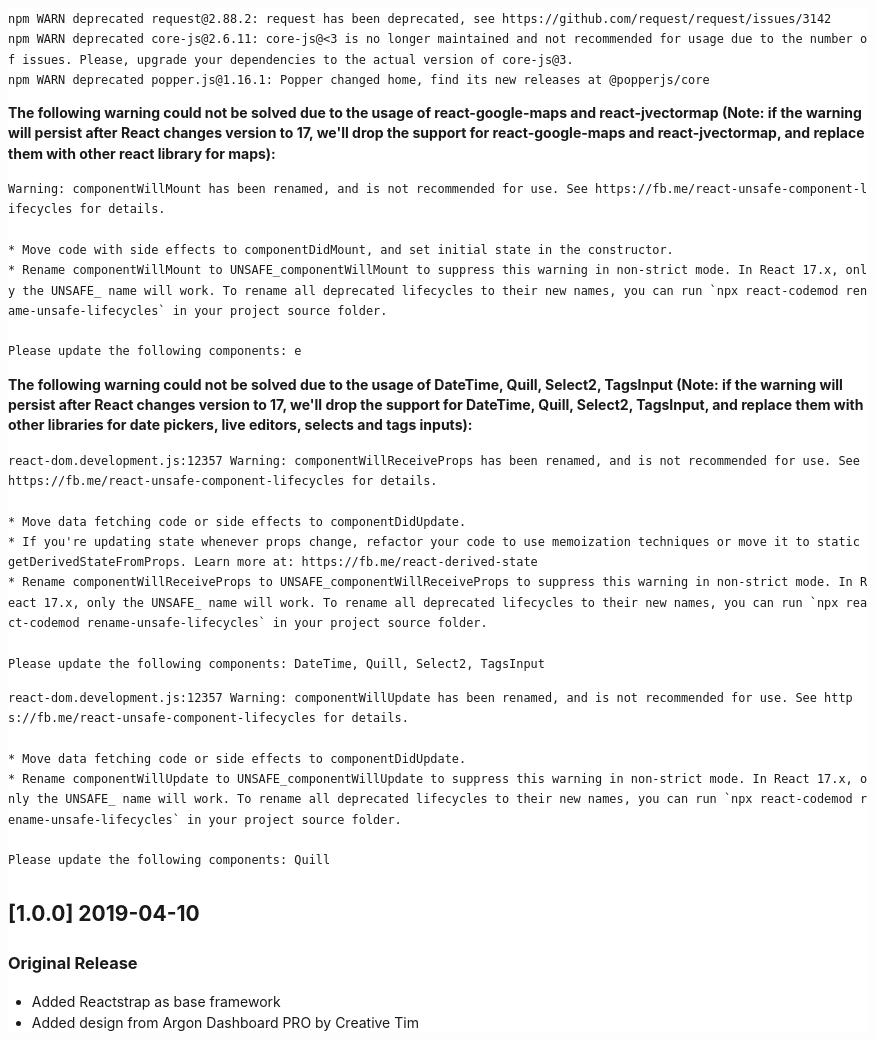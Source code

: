 ```
npm WARN deprecated request@2.88.2: request has been deprecated, see https://github.com/request/request/issues/3142
npm WARN deprecated core-js@2.6.11: core-js@<3 is no longer maintained and not recommended for usage due to the number of issues. Please, upgrade your dependencies to the actual version of core-js@3.
npm WARN deprecated popper.js@1.16.1: Popper changed home, find its new releases at @popperjs/core
```

**The following warning could not be solved due to the usage of react-google-maps and react-jvectormap (Note: if the warning will persist after React changes version to 17, we'll drop the support for react-google-maps and react-jvectormap, and replace them with other react library for maps):**

```
Warning: componentWillMount has been renamed, and is not recommended for use. See https://fb.me/react-unsafe-component-lifecycles for details.

* Move code with side effects to componentDidMount, and set initial state in the constructor.
* Rename componentWillMount to UNSAFE_componentWillMount to suppress this warning in non-strict mode. In React 17.x, only the UNSAFE_ name will work. To rename all deprecated lifecycles to their new names, you can run `npx react-codemod rename-unsafe-lifecycles` in your project source folder.

Please update the following components: e
```

**The following warning could not be solved due to the usage of DateTime, Quill, Select2, TagsInput (Note: if the warning will persist after React changes version to 17, we'll drop the support for DateTime, Quill, Select2, TagsInput, and replace them with other libraries for date pickers, live editors, selects and tags inputs):**

```
react-dom.development.js:12357 Warning: componentWillReceiveProps has been renamed, and is not recommended for use. See https://fb.me/react-unsafe-component-lifecycles for details.

* Move data fetching code or side effects to componentDidUpdate.
* If you're updating state whenever props change, refactor your code to use memoization techniques or move it to static getDerivedStateFromProps. Learn more at: https://fb.me/react-derived-state
* Rename componentWillReceiveProps to UNSAFE_componentWillReceiveProps to suppress this warning in non-strict mode. In React 17.x, only the UNSAFE_ name will work. To rename all deprecated lifecycles to their new names, you can run `npx react-codemod rename-unsafe-lifecycles` in your project source folder.

Please update the following components: DateTime, Quill, Select2, TagsInput
```

```
react-dom.development.js:12357 Warning: componentWillUpdate has been renamed, and is not recommended for use. See https://fb.me/react-unsafe-component-lifecycles for details.

* Move data fetching code or side effects to componentDidUpdate.
* Rename componentWillUpdate to UNSAFE_componentWillUpdate to suppress this warning in non-strict mode. In React 17.x, only the UNSAFE_ name will work. To rename all deprecated lifecycles to their new names, you can run `npx react-codemod rename-unsafe-lifecycles` in your project source folder.

Please update the following components: Quill
```

## [1.0.0] 2019-04-10

### Original Release

- Added Reactstrap as base framework
- Added design from Argon Dashboard PRO by Creative Tim
